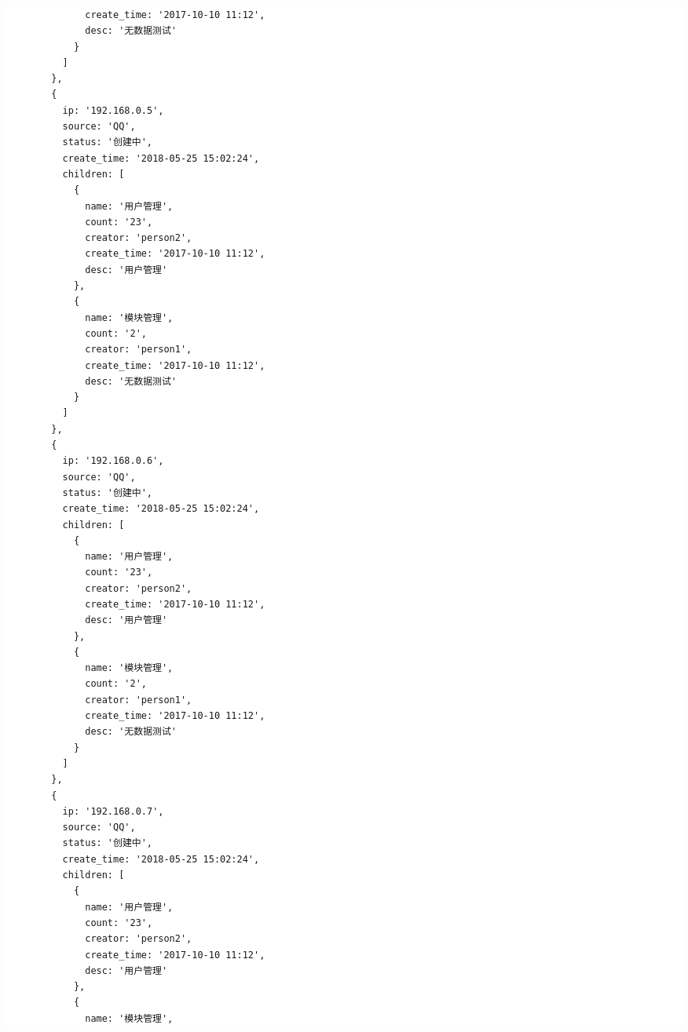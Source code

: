                   create_time: '2017-10-10 11:12',
                  desc: '无数据测试'
                }
              ]
            },
            {
              ip: '192.168.0.5',
              source: 'QQ',
              status: '创建中',
              create_time: '2018-05-25 15:02:24',
              children: [
                {
                  name: '用户管理',
                  count: '23',
                  creator: 'person2',
                  create_time: '2017-10-10 11:12',
                  desc: '用户管理'
                },
                {
                  name: '模块管理',
                  count: '2',
                  creator: 'person1',
                  create_time: '2017-10-10 11:12',
                  desc: '无数据测试'
                }
              ]
            },
            {
              ip: '192.168.0.6',
              source: 'QQ',
              status: '创建中',
              create_time: '2018-05-25 15:02:24',
              children: [
                {
                  name: '用户管理',
                  count: '23',
                  creator: 'person2',
                  create_time: '2017-10-10 11:12',
                  desc: '用户管理'
                },
                {
                  name: '模块管理',
                  count: '2',
                  creator: 'person1',
                  create_time: '2017-10-10 11:12',
                  desc: '无数据测试'
                }
              ]
            },
            {
              ip: '192.168.0.7',
              source: 'QQ',
              status: '创建中',
              create_time: '2018-05-25 15:02:24',
              children: [
                {
                  name: '用户管理',
                  count: '23',
                  creator: 'person2',
                  create_time: '2017-10-10 11:12',
                  desc: '用户管理'
                },
                {
                  name: '模块管理',